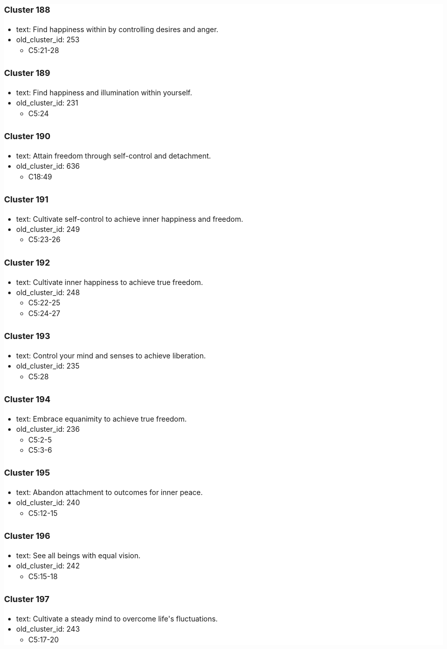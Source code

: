 ### Cluster 188
- text: Find happiness within by controlling desires and anger.
- old_cluster_id: 253
  - C5:21-28

### Cluster 189
- text: Find happiness and illumination within yourself.
- old_cluster_id: 231
  - C5:24

### Cluster 190
- text: Attain freedom through self-control and detachment.
- old_cluster_id: 636
  - C18:49

### Cluster 191
- text: Cultivate self-control to achieve inner happiness and freedom.
- old_cluster_id: 249
  - C5:23-26

### Cluster 192
- text: Cultivate inner happiness to achieve true freedom.
- old_cluster_id: 248
  - C5:22-25
  - C5:24-27

### Cluster 193
- text: Control your mind and senses to achieve liberation.
- old_cluster_id: 235
  - C5:28

### Cluster 194
- text: Embrace equanimity to achieve true freedom.
- old_cluster_id: 236
  - C5:2-5
  - C5:3-6

### Cluster 195
- text: Abandon attachment to outcomes for inner peace.
- old_cluster_id: 240
  - C5:12-15

### Cluster 196
- text: See all beings with equal vision.
- old_cluster_id: 242
  - C5:15-18

### Cluster 197
- text: Cultivate a steady mind to overcome life's fluctuations.
- old_cluster_id: 243
  - C5:17-20
